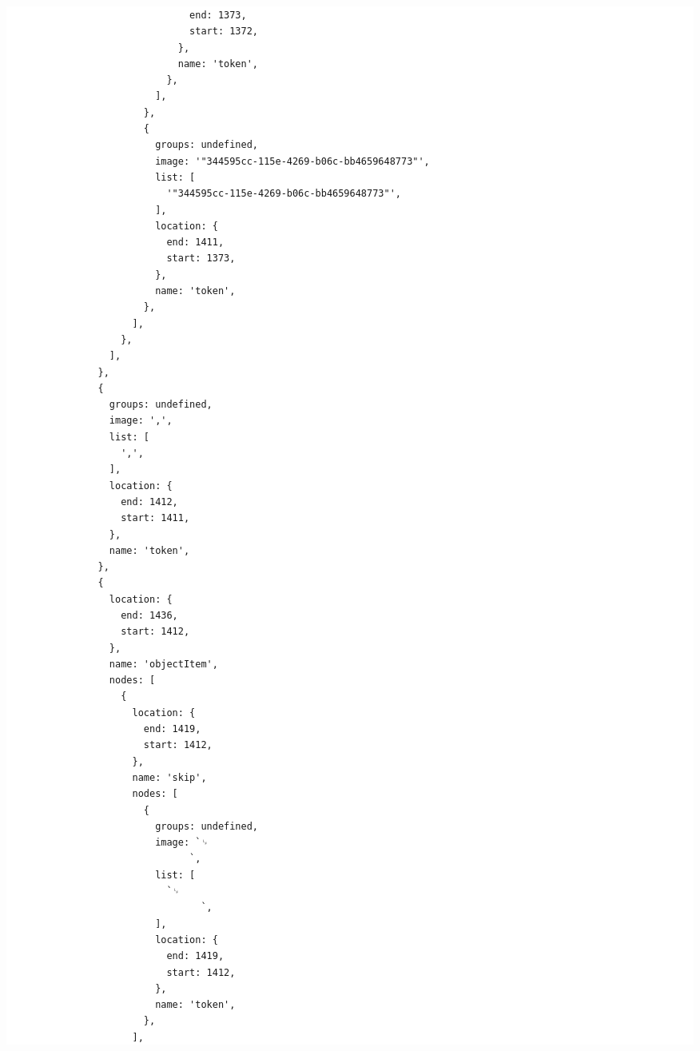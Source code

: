                                     end: 1373,
                                    start: 1372,
                                  },
                                  name: 'token',
                                },
                              ],
                            },
                            {
                              groups: undefined,
                              image: '"344595cc-115e-4269-b06c-bb4659648773"',
                              list: [
                                '"344595cc-115e-4269-b06c-bb4659648773"',
                              ],
                              location: {
                                end: 1411,
                                start: 1373,
                              },
                              name: 'token',
                            },
                          ],
                        },
                      ],
                    },
                    {
                      groups: undefined,
                      image: ',',
                      list: [
                        ',',
                      ],
                      location: {
                        end: 1412,
                        start: 1411,
                      },
                      name: 'token',
                    },
                    {
                      location: {
                        end: 1436,
                        start: 1412,
                      },
                      name: 'objectItem',
                      nodes: [
                        {
                          location: {
                            end: 1419,
                            start: 1412,
                          },
                          name: 'skip',
                          nodes: [
                            {
                              groups: undefined,
                              image: `␊
                                    `,
                              list: [
                                `␊
                                      `,
                              ],
                              location: {
                                end: 1419,
                                start: 1412,
                              },
                              name: 'token',
                            },
                          ],